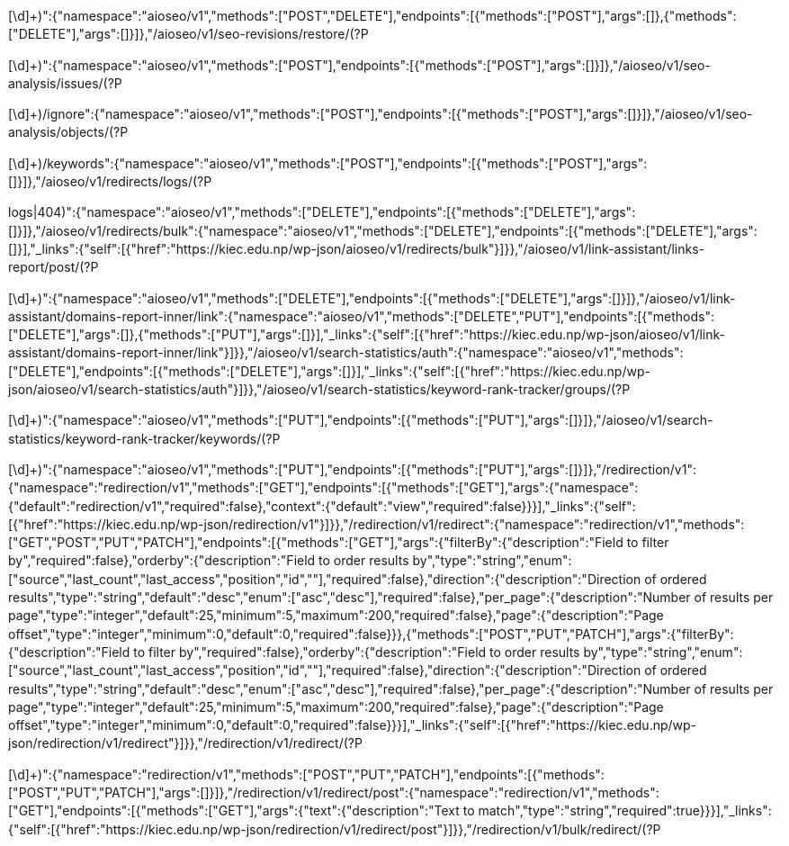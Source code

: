 [\\d]+)":{"namespace":"aioseo\/v1","methods":["POST","DELETE"],"endpoints":[{"methods":["POST"],"args":[]},{"methods":["DELETE"],"args":[]}]},"\/aioseo\/v1\/seo-revisions\/restore\/(?P

[\\d]+)":{"namespace":"aioseo\/v1","methods":["POST"],"endpoints":[{"methods":["POST"],"args":[]}]},"\/aioseo\/v1\/seo-analysis\/issues\/(?P

[\\d]+)\/ignore":{"namespace":"aioseo\/v1","methods":["POST"],"endpoints":[{"methods":["POST"],"args":[]}]},"\/aioseo\/v1\/seo-analysis\/objects\/(?P

[\\d]+)\/keywords":{"namespace":"aioseo\/v1","methods":["POST"],"endpoints":[{"methods":["POST"],"args":[]}]},"\/aioseo\/v1\/redirects\/logs\/(?P

logs|404)":{"namespace":"aioseo\/v1","methods":["DELETE"],"endpoints":[{"methods":["DELETE"],"args":[]}]},"\/aioseo\/v1\/redirects\/bulk":{"namespace":"aioseo\/v1","methods":["DELETE"],"endpoints":[{"methods":["DELETE"],"args":[]}],"_links":{"self":[{"href":"https:\/\/kiec.edu.np\/wp-json\/aioseo\/v1\/redirects\/bulk"}]}},"\/aioseo\/v1\/link-assistant\/links-report\/post\/(?P

[\\d]+)":{"namespace":"aioseo\/v1","methods":["DELETE"],"endpoints":[{"methods":["DELETE"],"args":[]}]},"\/aioseo\/v1\/link-assistant\/domains-report-inner\/link":{"namespace":"aioseo\/v1","methods":["DELETE","PUT"],"endpoints":[{"methods":["DELETE"],"args":[]},{"methods":["PUT"],"args":[]}],"_links":{"self":[{"href":"https:\/\/kiec.edu.np\/wp-json\/aioseo\/v1\/link-assistant\/domains-report-inner\/link"}]}},"\/aioseo\/v1\/search-statistics\/auth":{"namespace":"aioseo\/v1","methods":["DELETE"],"endpoints":[{"methods":["DELETE"],"args":[]}],"_links":{"self":[{"href":"https:\/\/kiec.edu.np\/wp-json\/aioseo\/v1\/search-statistics\/auth"}]}},"\/aioseo\/v1\/search-statistics\/keyword-rank-tracker\/groups\/(?P

[\\d]+)":{"namespace":"aioseo\/v1","methods":["PUT"],"endpoints":[{"methods":["PUT"],"args":[]}]},"\/aioseo\/v1\/search-statistics\/keyword-rank-tracker\/keywords\/(?P

[\\d]+)":{"namespace":"aioseo\/v1","methods":["PUT"],"endpoints":[{"methods":["PUT"],"args":[]}]},"\/redirection\/v1":{"namespace":"redirection\/v1","methods":["GET"],"endpoints":[{"methods":["GET"],"args":{"namespace":{"default":"redirection\/v1","required":false},"context":{"default":"view","required":false}}}],"_links":{"self":[{"href":"https:\/\/kiec.edu.np\/wp-json\/redirection\/v1"}]}},"\/redirection\/v1\/redirect":{"namespace":"redirection\/v1","methods":["GET","POST","PUT","PATCH"],"endpoints":[{"methods":["GET"],"args":{"filterBy":{"description":"Field to filter by","required":false},"orderby":{"description":"Field to order results by","type":"string","enum":["source","last_count","last_access","position","id",""],"required":false},"direction":{"description":"Direction of ordered results","type":"string","default":"desc","enum":["asc","desc"],"required":false},"per_page":{"description":"Number of results per page","type":"integer","default":25,"minimum":5,"maximum":200,"required":false},"page":{"description":"Page offset","type":"integer","minimum":0,"default":0,"required":false}}},{"methods":["POST","PUT","PATCH"],"args":{"filterBy":{"description":"Field to filter by","required":false},"orderby":{"description":"Field to order results by","type":"string","enum":["source","last_count","last_access","position","id",""],"required":false},"direction":{"description":"Direction of ordered results","type":"string","default":"desc","enum":["asc","desc"],"required":false},"per_page":{"description":"Number of results per page","type":"integer","default":25,"minimum":5,"maximum":200,"required":false},"page":{"description":"Page offset","type":"integer","minimum":0,"default":0,"required":false}}}],"_links":{"self":[{"href":"https:\/\/kiec.edu.np\/wp-json\/redirection\/v1\/redirect"}]}},"\/redirection\/v1\/redirect\/(?P

[\\d]+)":{"namespace":"redirection\/v1","methods":["POST","PUT","PATCH"],"endpoints":[{"methods":["POST","PUT","PATCH"],"args":[]}]},"\/redirection\/v1\/redirect\/post":{"namespace":"redirection\/v1","methods":["GET"],"endpoints":[{"methods":["GET"],"args":{"text":{"description":"Text to match","type":"string","required":true}}}],"_links":{"self":[{"href":"https:\/\/kiec.edu.np\/wp-json\/redirection\/v1\/redirect\/post"}]}},"\/redirection\/v1\/bulk\/redirect\/(?P
